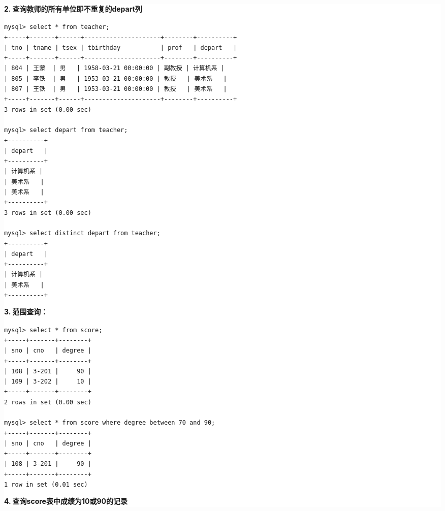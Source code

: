 **2. 查询教师的所有单位即不重复的depart列**

```mysql
mysql> select * from teacher;
+-----+-------+------+---------------------+--------+----------+
| tno | tname | tsex | tbirthday           | prof   | depart   |
+-----+-------+------+---------------------+--------+----------+
| 804 | 王蒙  | 男   | 1958-03-21 00:00:00 | 副教授 | 计算机系 |
| 805 | 李铁  | 男   | 1953-03-21 00:00:00 | 教授   | 美术系   |
| 807 | 王铁  | 男   | 1953-03-21 00:00:00 | 教授   | 美术系   |
+-----+-------+------+---------------------+--------+----------+
3 rows in set (0.00 sec)

mysql> select depart from teacher;
+----------+
| depart   |
+----------+
| 计算机系 |
| 美术系   |
| 美术系   |
+----------+
3 rows in set (0.00 sec)

mysql> select distinct depart from teacher;
+----------+
| depart   |
+----------+
| 计算机系 |
| 美术系   |
+----------+
```

**3. 范围查询：**

```mysql
mysql> select * from score;
+-----+-------+--------+
| sno | cno   | degree |
+-----+-------+--------+
| 108 | 3-201 |     90 |
| 109 | 3-202 |     10 |
+-----+-------+--------+
2 rows in set (0.00 sec)

mysql> select * from score where degree between 70 and 90;
+-----+-------+--------+
| sno | cno   | degree |
+-----+-------+--------+
| 108 | 3-201 |     90 |
+-----+-------+--------+
1 row in set (0.01 sec)
```

**4. 查询score表中成绩为10或90的记录**
